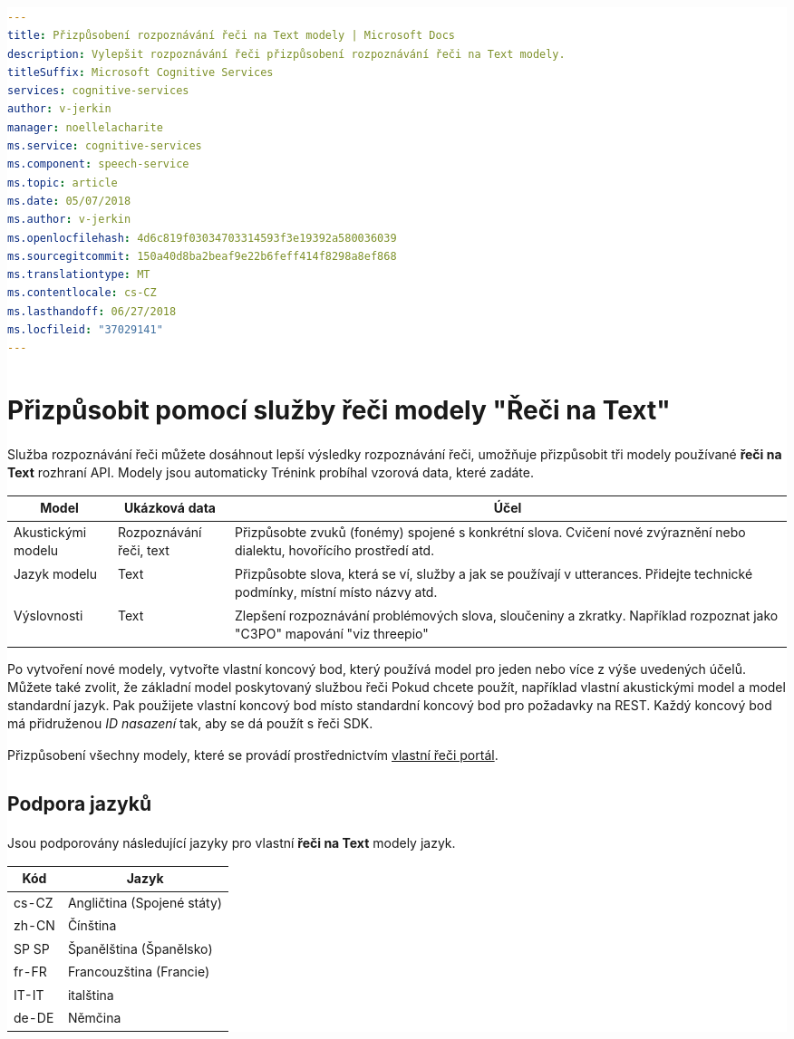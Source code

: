 ```yaml
---
title: Přizpůsobení rozpoznávání řeči na Text modely | Microsoft Docs
description: Vylepšit rozpoznávání řeči přizpůsobení rozpoznávání řeči na Text modely.
titleSuffix: Microsoft Cognitive Services
services: cognitive-services
author: v-jerkin
manager: noellelacharite
ms.service: cognitive-services
ms.component: speech-service
ms.topic: article
ms.date: 05/07/2018
ms.author: v-jerkin
ms.openlocfilehash: 4d6c819f03034703314593f3e19392a580036039
ms.sourcegitcommit: 150a40d8ba2beaf9e22b6feff414f8298a8ef868
ms.translationtype: MT
ms.contentlocale: cs-CZ
ms.lasthandoff: 06/27/2018
ms.locfileid: "37029141"
---
```

# <a name="customize-speech-to-text-models-using-speech-service"></a>Přizpůsobit pomocí služby řeči modely "Řeči na Text"

Služba rozpoznávání řeči můžete dosáhnout lepší výsledky rozpoznávání řeči, umožňuje přizpůsobit tři modely používané **řeči na Text** rozhraní API. Modely jsou automaticky Trénink probíhal vzorová data, které zadáte.

| Model | Ukázková data | Účel |
|-------|---------------|---------|
| Akustickými modelu      | Rozpoznávání řeči, text | Přizpůsobte zvuků (fonémy) spojené s konkrétní slova. Cvičení nové zvýraznění nebo dialektu, hovořícího prostředí atd. |
| Jazyk modelu      | Text | Přizpůsobte slova, která se ví, služby a jak se používají v utterances. Přidejte technické podmínky, místní místo názvy atd. |
| Výslovnosti | Text | Zlepšení rozpoznávání problémových slova, sloučeniny a zkratky. Například rozpoznat jako "C3PO" mapování "viz threepio" |

Po vytvoření nové modely, vytvořte vlastní koncový bod, který používá model pro jeden nebo více z výše uvedených účelů. Můžete také zvolit, že základní model poskytovaný službou řeči Pokud chcete použít, například vlastní akustickými model a model standardní jazyk. Pak použijete vlastní koncový bod místo standardní koncový bod pro požadavky na REST. Každý koncový bod má přidruženou *ID nasazení* tak, aby se dá použít s řeči SDK.

Přizpůsobení všechny modely, které se provádí prostřednictvím [vlastní řeči portál](https://www.cris.ai/).

## <a name="language-support"></a>Podpora jazyků

Jsou podporovány následující jazyky pro vlastní **řeči na Text** modely jazyk.

| Kód | Jazyk |
|-|-|
| cs-CZ | Angličtina (Spojené státy) 
| zh-CN | Čínština 
| SP SP | Španělština (Španělsko) 
| fr-FR | Francouzština (Francie) 
| IT-IT | italština 
| de-DE | Němčina